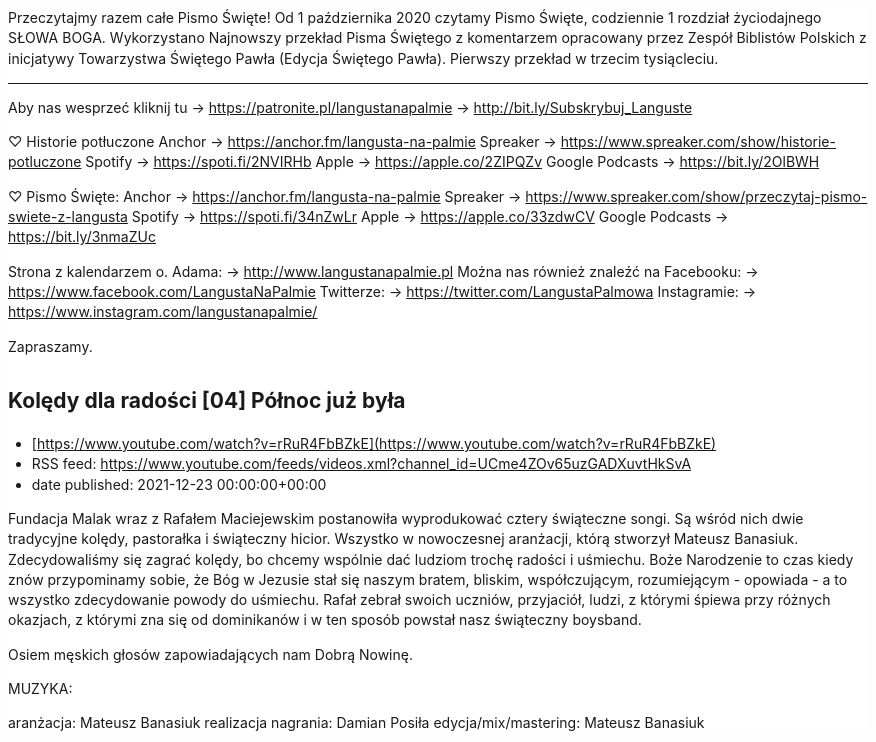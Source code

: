 Przeczytajmy razem całe Pismo Święte! Od 1 października 2020 czytamy Pismo Święte, codziennie 1 rozdział życiodajnego SŁOWA BOGA.
Wykorzystano Najnowszy przekład Pisma Świętego z komentarzem opracowany przez Zespół Biblistów Polskich z inicjatywy Towarzystwa Świętego Pawła (Edycja Świętego Pawła). Pierwszy przekład w trzecim tysiącleciu.
________________________________________
Aby nas wesprzeć kliknij tu 
→ https://patronite.pl/langustanapalmie
→ http://bit.ly/Subskrybuj_Languste

♡ Historie potłuczone
Anchor → https://anchor.fm/langusta-na-palmie
Spreaker → https://www.spreaker.com/show/historie-potluczone
Spotify → https://spoti.fi/2NVIRHb
Apple → https://apple.co/2ZIPQZv
Google Podcasts → https://bit.ly/2OlBWH

♡  Pismo Święte: 
Anchor → https://anchor.fm/langusta-na-palmie
Spreaker → https://www.spreaker.com/show/przeczytaj-pismo-swiete-z-langusta
Spotify →  https://spoti.fi/34nZwLr
Apple →  https://apple.co/33zdwCV
Google Podcasts → https://bit.ly/3nmaZUc

Strona z kalendarzem o. Adama: 
→ http://www.langustanapalmie.pl
Można nas również znaleźć na Facebooku: 
→ https://www.facebook.com/LangustaNaPalmie
Twitterze: 
→ https://twitter.com/LangustaPalmowa
Instagramie: 
→ https://www.instagram.com/langustanapalmie/

Zapraszamy.

## Kolędy dla radości [04] Północ już była
 - [https://www.youtube.com/watch?v=rRuR4FbBZkE](https://www.youtube.com/watch?v=rRuR4FbBZkE)
 - RSS feed: https://www.youtube.com/feeds/videos.xml?channel_id=UCme4ZOv65uzGADXuvtHkSvA
 - date published: 2021-12-23 00:00:00+00:00

Fundacja Malak wraz z Rafałem Maciejewskim postanowiła wyprodukować cztery świąteczne songi. Są wśród nich dwie tradycyjne kolędy, pastorałka i świąteczny hicior. Wszystko w nowoczesnej aranżacji, którą stworzył Mateusz Banasiuk. Zdecydowaliśmy się zagrać kolędy, bo chcemy wspólnie dać ludziom trochę radości i uśmiechu. Boże Narodzenie to czas kiedy znów przypominamy sobie, że Bóg w Jezusie stał się naszym bratem, bliskim, współczującym, rozumiejącym - opowiada - a to wszystko zdecydowanie powody do uśmiechu. 
Rafał zebrał swoich uczniów, przyjaciół, ludzi, z którymi śpiewa przy różnych okazjach, z którymi zna się od dominikanów i w ten sposób powstał nasz świąteczny boysband. 

Osiem męskich głosów zapowiadających nam Dobrą Nowinę. 

MUZYKA:

aranżacja: Mateusz Banasiuk
realizacja nagrania: Damian Posiła
edycja/mix/mastering: Mateusz Banasiuk

